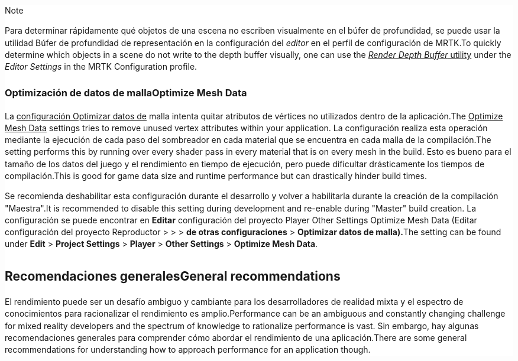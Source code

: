 
> [!NOTE]
> <span data-ttu-id="38db9-174">Para determinar rápidamente qué objetos de una escena no escriben visualmente [](../configuration/mixed-reality-configuration-guide.md#editor-utilities) en el búfer de profundidad, se puede usar la utilidad Búfer de profundidad de representación en la configuración del *editor* en el perfil de configuración de MRTK.</span><span class="sxs-lookup"><span data-stu-id="38db9-174">To quickly determine which objects in a scene do not write to the depth buffer visually, one can use the [*Render Depth Buffer* utility](../configuration/mixed-reality-configuration-guide.md#editor-utilities) under the *Editor Settings* in the MRTK Configuration profile.</span></span>

### <a name="optimize-mesh-data"></a><span data-ttu-id="38db9-175">Optimización de datos de malla</span><span class="sxs-lookup"><span data-stu-id="38db9-175">Optimize Mesh Data</span></span>

<span data-ttu-id="38db9-176">La [configuración Optimizar datos de](https://docs.unity3d.com/ScriptReference/PlayerSettings-stripUnusedMeshComponents.html) malla intenta quitar atributos de vértices no utilizados dentro de la aplicación.</span><span class="sxs-lookup"><span data-stu-id="38db9-176">The [Optimize Mesh Data](https://docs.unity3d.com/ScriptReference/PlayerSettings-stripUnusedMeshComponents.html) settings tries to remove unused vertex attributes within your application.</span></span> <span data-ttu-id="38db9-177">La configuración realiza esta operación mediante la ejecución de cada paso del sombreador en cada material que se encuentra en cada malla de la compilación.</span><span class="sxs-lookup"><span data-stu-id="38db9-177">The setting performs this by running over every shader pass in every material that is on every mesh in the build.</span></span> <span data-ttu-id="38db9-178">Esto es bueno para el tamaño de los datos del juego y el rendimiento en tiempo de ejecución, pero puede dificultar drásticamente los tiempos de compilación.</span><span class="sxs-lookup"><span data-stu-id="38db9-178">This is good for game data size and runtime performance but can drastically hinder build times.</span></span>

<span data-ttu-id="38db9-179">Se recomienda deshabilitar esta configuración durante el desarrollo y volver a habilitarla durante la creación de la compilación "Maestra".</span><span class="sxs-lookup"><span data-stu-id="38db9-179">It is recommended to disable this setting during development and re-enable during "Master" build creation.</span></span> <span data-ttu-id="38db9-180">La configuración se puede encontrar en **Editar** configuración del proyecto Player Other Settings Optimize Mesh Data (Editar configuración del proyecto Reproductor  >    >    >  **de otras configuraciones**  >  **Optimizar datos de malla).**</span><span class="sxs-lookup"><span data-stu-id="38db9-180">The setting can be found under **Edit** > **Project Settings** > **Player** > **Other Settings** > **Optimize Mesh Data**.</span></span>

## <a name="general-recommendations"></a><span data-ttu-id="38db9-181">Recomendaciones generales</span><span class="sxs-lookup"><span data-stu-id="38db9-181">General recommendations</span></span>

<span data-ttu-id="38db9-182">El rendimiento puede ser un desafío ambiguo y cambiante para los desarrolladores de realidad mixta y el espectro de conocimientos para racionalizar el rendimiento es amplio.</span><span class="sxs-lookup"><span data-stu-id="38db9-182">Performance can be an ambiguous and constantly changing challenge for mixed reality developers and the spectrum of knowledge to rationalize performance is vast.</span></span> <span data-ttu-id="38db9-183">Sin embargo, hay algunas recomendaciones generales para comprender cómo abordar el rendimiento de una aplicación.</span><span class="sxs-lookup"><span data-stu-id="38db9-183">There are some general recommendations for understanding how to approach performance for an application though.</span></span>
